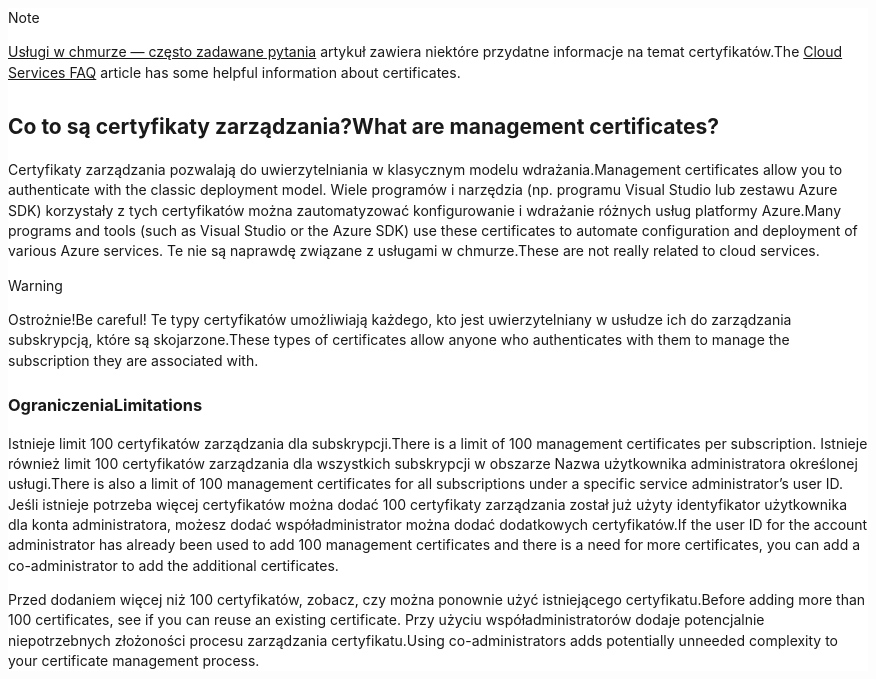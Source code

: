 >[!Note]
><span data-ttu-id="fcc4d-125">[Usługi w chmurze — często zadawane pytania](cloud-services-faq.md) artykuł zawiera niektóre przydatne informacje na temat certyfikatów.</span><span class="sxs-lookup"><span data-stu-id="fcc4d-125">The [Cloud Services FAQ](cloud-services-faq.md) article has some helpful information about certificates.</span></span>

## <a name="what-are-management-certificates"></a><span data-ttu-id="fcc4d-126">Co to są certyfikaty zarządzania?</span><span class="sxs-lookup"><span data-stu-id="fcc4d-126">What are management certificates?</span></span>
<span data-ttu-id="fcc4d-127">Certyfikaty zarządzania pozwalają do uwierzytelniania w klasycznym modelu wdrażania.</span><span class="sxs-lookup"><span data-stu-id="fcc4d-127">Management certificates allow you to authenticate with the classic deployment model.</span></span> <span data-ttu-id="fcc4d-128">Wiele programów i narzędzia (np. programu Visual Studio lub zestawu Azure SDK) korzystały z tych certyfikatów można zautomatyzować konfigurowanie i wdrażanie różnych usług platformy Azure.</span><span class="sxs-lookup"><span data-stu-id="fcc4d-128">Many programs and tools (such as Visual Studio or the Azure SDK) use these certificates to automate configuration and deployment of various Azure services.</span></span> <span data-ttu-id="fcc4d-129">Te nie są naprawdę związane z usługami w chmurze.</span><span class="sxs-lookup"><span data-stu-id="fcc4d-129">These are not really related to cloud services.</span></span> 

> [!WARNING]
> <span data-ttu-id="fcc4d-130">Ostrożnie!</span><span class="sxs-lookup"><span data-stu-id="fcc4d-130">Be careful!</span></span> <span data-ttu-id="fcc4d-131">Te typy certyfikatów umożliwiają każdego, kto jest uwierzytelniany w usłudze ich do zarządzania subskrypcją, które są skojarzone.</span><span class="sxs-lookup"><span data-stu-id="fcc4d-131">These types of certificates allow anyone who authenticates with them to manage the subscription they are associated with.</span></span> 
> 
> 

### <a name="limitations"></a><span data-ttu-id="fcc4d-132">Ograniczenia</span><span class="sxs-lookup"><span data-stu-id="fcc4d-132">Limitations</span></span>
<span data-ttu-id="fcc4d-133">Istnieje limit 100 certyfikatów zarządzania dla subskrypcji.</span><span class="sxs-lookup"><span data-stu-id="fcc4d-133">There is a limit of 100 management certificates per subscription.</span></span> <span data-ttu-id="fcc4d-134">Istnieje również limit 100 certyfikatów zarządzania dla wszystkich subskrypcji w obszarze Nazwa użytkownika administratora określonej usługi.</span><span class="sxs-lookup"><span data-stu-id="fcc4d-134">There is also a limit of 100 management certificates for all subscriptions under a specific service administrator’s user ID.</span></span> <span data-ttu-id="fcc4d-135">Jeśli istnieje potrzeba więcej certyfikatów można dodać 100 certyfikaty zarządzania został już użyty identyfikator użytkownika dla konta administratora, możesz dodać współadministrator można dodać dodatkowych certyfikatów.</span><span class="sxs-lookup"><span data-stu-id="fcc4d-135">If the user ID for the account administrator has already been used to add 100 management certificates and there is a need for more certificates, you can add a co-administrator to add the additional certificates.</span></span> 

<span data-ttu-id="fcc4d-136">Przed dodaniem więcej niż 100 certyfikatów, zobacz, czy można ponownie użyć istniejącego certyfikatu.</span><span class="sxs-lookup"><span data-stu-id="fcc4d-136">Before adding more than 100 certificates, see if you can reuse an existing certificate.</span></span> <span data-ttu-id="fcc4d-137">Przy użyciu współadministratorów dodaje potencjalnie niepotrzebnych złożoności procesu zarządzania certyfikatu.</span><span class="sxs-lookup"><span data-stu-id="fcc4d-137">Using co-administrators adds potentially unneeded complexity to your certificate management process.</span></span>
